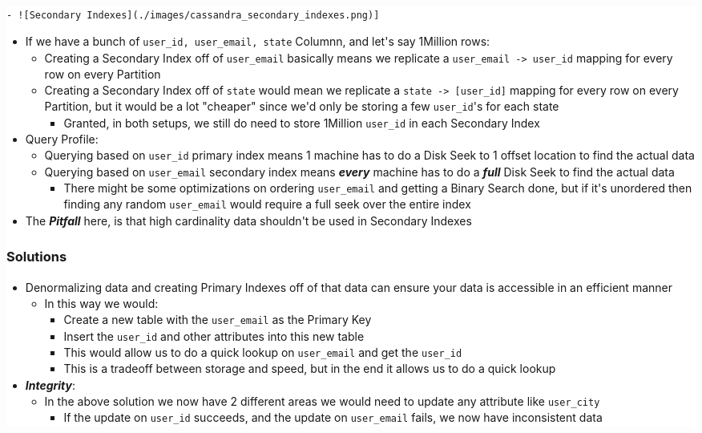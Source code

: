     - ![Secondary Indexes](./images/cassandra_secondary_indexes.png)]
- If we have a bunch of `user_id, user_email, state` Columnn, and let's say 1Million rows:
    - Creating a Secondary Index off of `user_email` basically means we replicate a `user_email -> user_id` mapping for every row on every Partition
    - Creating a Secondary Index off of `state` would mean we replicate a `state -> [user_id]` mapping for every row on every Partition, but it would be a lot "cheaper" since we'd only be storing a few `user_id`'s for each state
        - Granted, in both setups, we still do need to store 1Million `user_id` in each Secondary Index
- Query Profile:
    - Querying based on `user_id` primary index means 1 machine has to do a Disk Seek to 1 offset location to find the actual data
    - Querying based on `user_email` secondary index means ***every*** machine has to do a ***full*** Disk Seek to find the actual data
        - There might be some optimizations on ordering `user_email` and getting a Binary Search done, but if it's unordered then finding any random `user_email` would require a full seek over the entire index
- The ***Pitfall*** here, is that high cardinality data shouldn't be used in Secondary Indexes

### Solutions
- Denormalizing data and creating Primary Indexes off of that data can ensure your data is accessible in an efficient manner
    - In this way we would:
        - Create a new table with the `user_email` as the Primary Key
        - Insert the `user_id` and other attributes into this new table
        - This would allow us to do a quick lookup on `user_email` and get the `user_id`
        - This is a tradeoff between storage and speed, but in the end it allows us to do a quick lookup
- ***Integrity***:
    - In the above solution we now have 2 different areas we would need to update any attribute like `user_city`
        - If the update on `user_id` succeeds, and the update on `user_email` fails, we now have inconsistent data